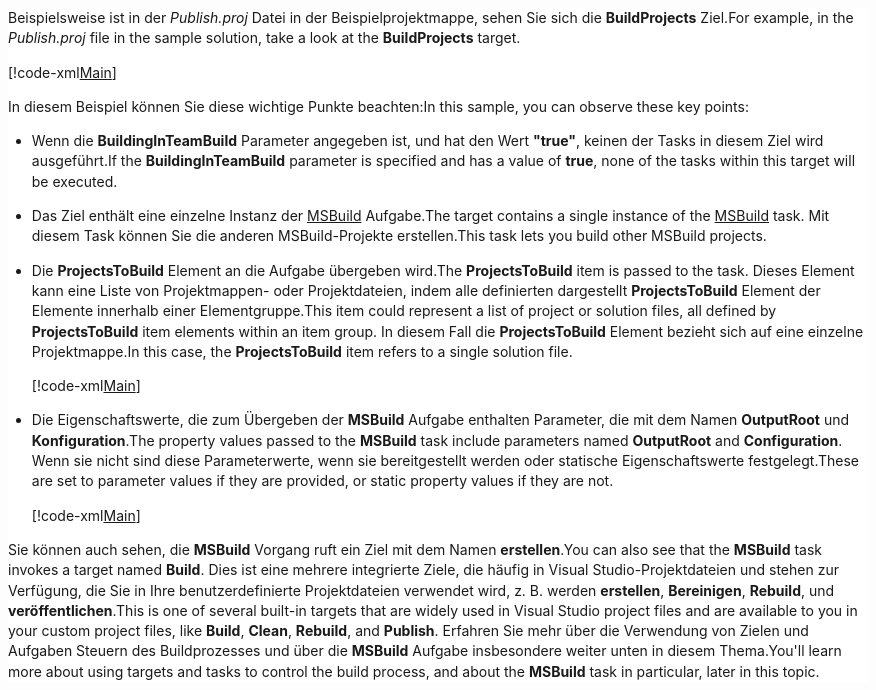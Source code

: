 
<span data-ttu-id="a24de-226">Beispielsweise ist in der *Publish.proj* Datei in der Beispielprojektmappe, sehen Sie sich die **BuildProjects** Ziel.</span><span class="sxs-lookup"><span data-stu-id="a24de-226">For example, in the *Publish.proj* file in the sample solution, take a look at the **BuildProjects** target.</span></span>


[!code-xml[Main](understanding-the-project-file/samples/sample13.xml)]


<span data-ttu-id="a24de-227">In diesem Beispiel können Sie diese wichtige Punkte beachten:</span><span class="sxs-lookup"><span data-stu-id="a24de-227">In this sample, you can observe these key points:</span></span>

- <span data-ttu-id="a24de-228">Wenn die **BuildingInTeamBuild** Parameter angegeben ist, und hat den Wert **"true"**, keinen der Tasks in diesem Ziel wird ausgeführt.</span><span class="sxs-lookup"><span data-stu-id="a24de-228">If the **BuildingInTeamBuild** parameter is specified and has a value of **true**, none of the tasks within this target will be executed.</span></span>
- <span data-ttu-id="a24de-229">Das Ziel enthält eine einzelne Instanz der [MSBuild](https://msdn.microsoft.com/en-us/library/z7f65y0d.aspx) Aufgabe.</span><span class="sxs-lookup"><span data-stu-id="a24de-229">The target contains a single instance of the [MSBuild](https://msdn.microsoft.com/en-us/library/z7f65y0d.aspx) task.</span></span> <span data-ttu-id="a24de-230">Mit diesem Task können Sie die anderen MSBuild-Projekte erstellen.</span><span class="sxs-lookup"><span data-stu-id="a24de-230">This task lets you build other MSBuild projects.</span></span>
- <span data-ttu-id="a24de-231">Die **ProjectsToBuild** Element an die Aufgabe übergeben wird.</span><span class="sxs-lookup"><span data-stu-id="a24de-231">The **ProjectsToBuild** item is passed to the task.</span></span> <span data-ttu-id="a24de-232">Dieses Element kann eine Liste von Projektmappen- oder Projektdateien, indem alle definierten dargestellt **ProjectsToBuild** Element der Elemente innerhalb einer Elementgruppe.</span><span class="sxs-lookup"><span data-stu-id="a24de-232">This item could represent a list of project or solution files, all defined by **ProjectsToBuild** item elements within an item group.</span></span> <span data-ttu-id="a24de-233">In diesem Fall die **ProjectsToBuild** Element bezieht sich auf eine einzelne Projektmappe.</span><span class="sxs-lookup"><span data-stu-id="a24de-233">In this case, the **ProjectsToBuild** item refers to a single solution file.</span></span>

    [!code-xml[Main](understanding-the-project-file/samples/sample14.xml)]
- <span data-ttu-id="a24de-234">Die Eigenschaftswerte, die zum Übergeben der **MSBuild** Aufgabe enthalten Parameter, die mit dem Namen **OutputRoot** und **Konfiguration**.</span><span class="sxs-lookup"><span data-stu-id="a24de-234">The property values passed to the **MSBuild** task include parameters named **OutputRoot** and **Configuration**.</span></span> <span data-ttu-id="a24de-235">Wenn sie nicht sind diese Parameterwerte, wenn sie bereitgestellt werden oder statische Eigenschaftswerte festgelegt.</span><span class="sxs-lookup"><span data-stu-id="a24de-235">These are set to parameter values if they are provided, or static property values if they are not.</span></span>

    [!code-xml[Main](understanding-the-project-file/samples/sample15.xml)]

<span data-ttu-id="a24de-236">Sie können auch sehen, die **MSBuild** Vorgang ruft ein Ziel mit dem Namen **erstellen**.</span><span class="sxs-lookup"><span data-stu-id="a24de-236">You can also see that the **MSBuild** task invokes a target named **Build**.</span></span> <span data-ttu-id="a24de-237">Dies ist eine mehrere integrierte Ziele, die häufig in Visual Studio-Projektdateien und stehen zur Verfügung, die Sie in Ihre benutzerdefinierte Projektdateien verwendet wird, z. B. werden **erstellen**, **Bereinigen**, **Rebuild**, und **veröffentlichen**.</span><span class="sxs-lookup"><span data-stu-id="a24de-237">This is one of several built-in targets that are widely used in Visual Studio project files and are available to you in your custom project files, like **Build**, **Clean**, **Rebuild**, and **Publish**.</span></span> <span data-ttu-id="a24de-238">Erfahren Sie mehr über die Verwendung von Zielen und Aufgaben Steuern des Buildprozesses und über die **MSBuild** Aufgabe insbesondere weiter unten in diesem Thema.</span><span class="sxs-lookup"><span data-stu-id="a24de-238">You'll learn more about using targets and tasks to control the build process, and about the **MSBuild** task in particular, later in this topic.</span></span>
